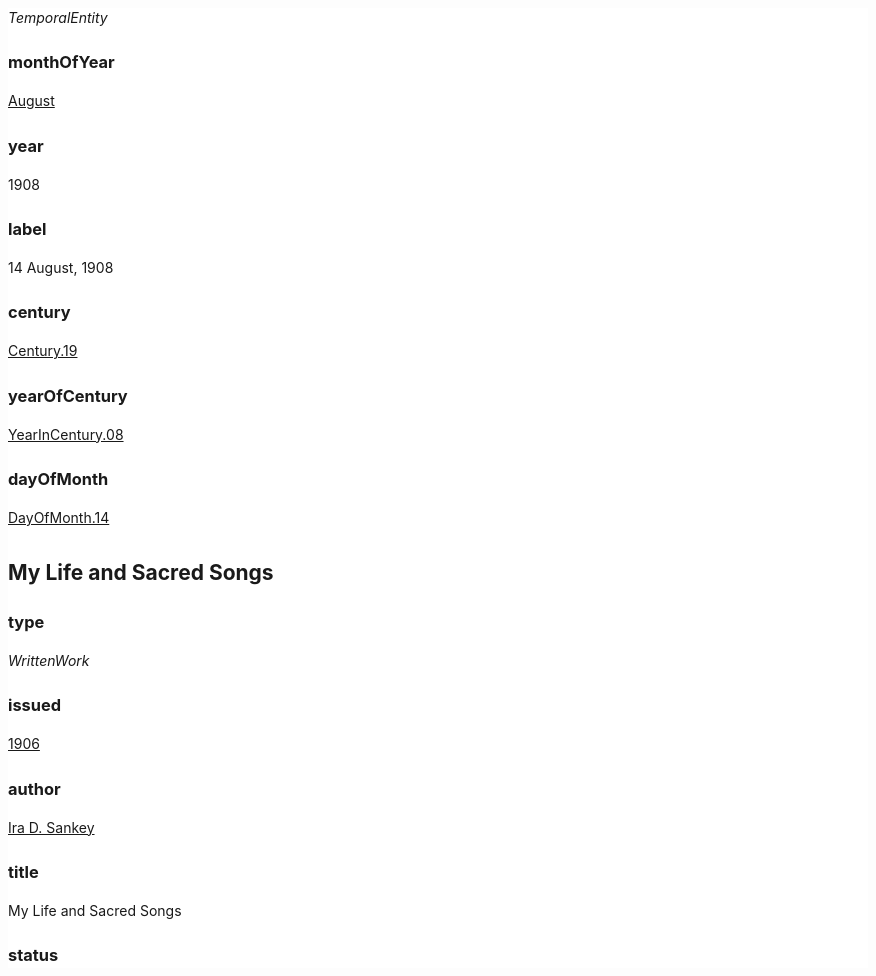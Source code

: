 
*TemporalEntity*

### monthOfYear


[August](#August)

### year


1908

### label


14 August, 1908

### century


[Century.19](#Century.19)

### yearOfCentury


[YearInCentury.08](#YearInCentury.08)

### dayOfMonth


[DayOfMonth.14](#DayOfMonth.14)

## My Life and Sacred Songs

### type


*WrittenWork*

### issued


[1906](#1906)

### author


[Ira D. Sankey](#Ira-D.-Sankey)

### title


My Life and Sacred Songs

### status

